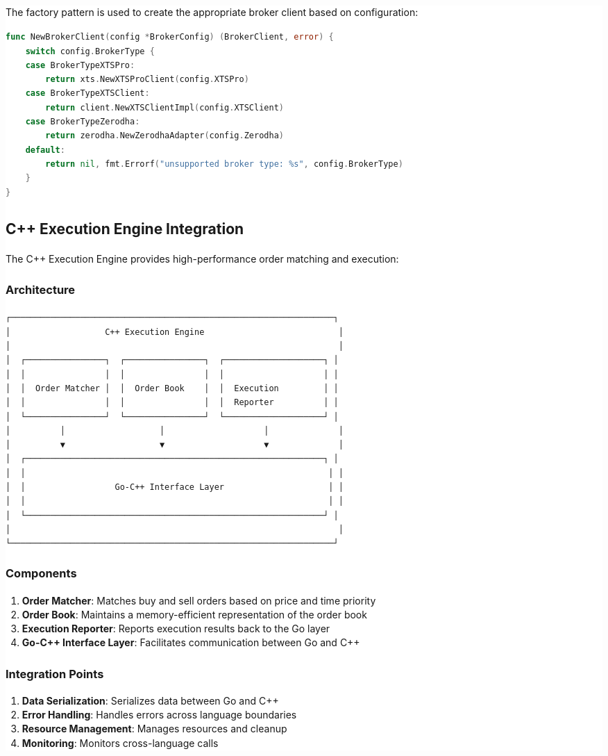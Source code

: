The factory pattern is used to create the appropriate broker client based on configuration:

```go
func NewBrokerClient(config *BrokerConfig) (BrokerClient, error) {
    switch config.BrokerType {
    case BrokerTypeXTSPro:
        return xts.NewXTSProClient(config.XTSPro)
    case BrokerTypeXTSClient:
        return client.NewXTSClientImpl(config.XTSClient)
    case BrokerTypeZerodha:
        return zerodha.NewZerodhaAdapter(config.Zerodha)
    default:
        return nil, fmt.Errorf("unsupported broker type: %s", config.BrokerType)
    }
}
```

## C++ Execution Engine Integration

The C++ Execution Engine provides high-performance order matching and execution:

### Architecture

```
┌─────────────────────────────────────────────────────────────────┐
│                   C++ Execution Engine                           │
│                                                                  │
│  ┌────────────────┐  ┌────────────────┐  ┌────────────────────┐ │
│  │                │  │                │  │                    │ │
│  │  Order Matcher │  │  Order Book    │  │  Execution         │ │
│  │                │  │                │  │  Reporter          │ │
│  └────────────────┘  └────────────────┘  └────────────────────┘ │
│          │                   │                    │              │
│          ▼                   ▼                    ▼              │
│  ┌────────────────────────────────────────────────────────────┐ │
│  │                                                             │ │
│  │                  Go-C++ Interface Layer                     │ │
│  │                                                             │ │
│  └────────────────────────────────────────────────────────────┘ │
│                                                                  │
└─────────────────────────────────────────────────────────────────┘
```

### Components

1. **Order Matcher**: Matches buy and sell orders based on price and time priority
2. **Order Book**: Maintains a memory-efficient representation of the order book
3. **Execution Reporter**: Reports execution results back to the Go layer
4. **Go-C++ Interface Layer**: Facilitates communication between Go and C++

### Integration Points

1. **Data Serialization**: Serializes data between Go and C++
2. **Error Handling**: Handles errors across language boundaries
3. **Resource Management**: Manages resources and cleanup
4. **Monitoring**: Monitors cross-language calls
